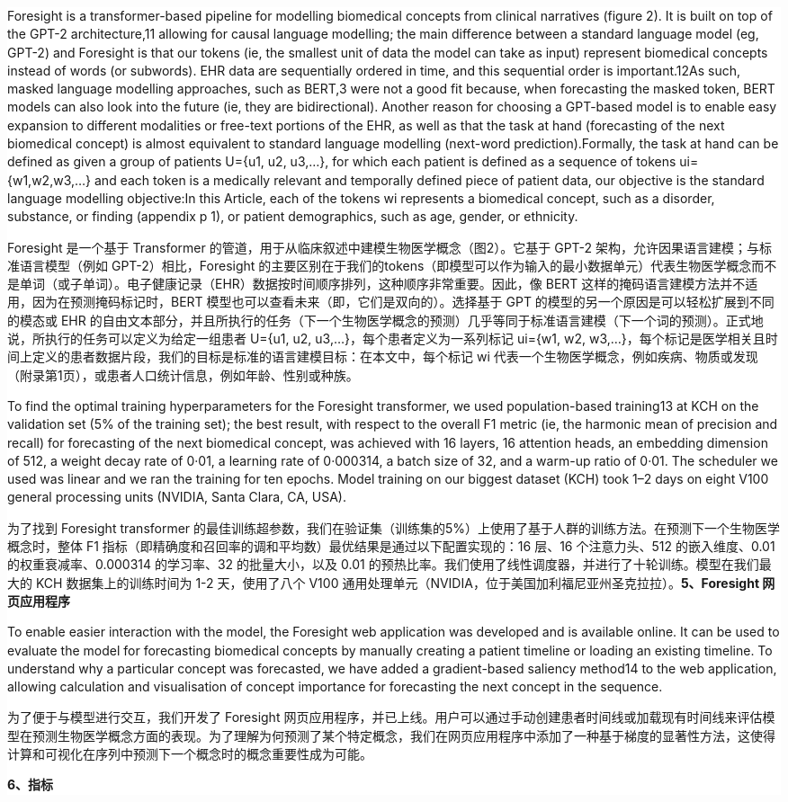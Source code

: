 Foresight is a transformer-based pipeline for modelling biomedical concepts from clinical narratives (figure 2). It is built on top of the GPT-2 architecture,11 allowing for causal language modelling; the main difference between a standard language model (eg, GPT-2) and Foresight is that our tokens (ie, the smallest unit of data the model can take as input) represent biomedical concepts instead of words (or subwords). EHR data are sequentially ordered in time, and this sequential order is important.12As such, masked language modelling approaches, such as BERT,3 were not a good fit because, when forecasting the masked token, BERT models can also look into the future (ie, they are bidirectional). Another reason for choosing a GPT-based model is to enable easy expansion to different modalities or free-text portions of the EHR, as well as that the task at hand (forecasting of the next biomedical concept) is almost equivalent to standard language modelling (next-word prediction).Formally, the task at hand can be defined as given a group of patients U={u1, u2, u3,…}, for which each patient is defined as a sequence of tokens ui={w1,w2,w3,…} and each token is a medically relevant and temporally defined piece of patient data, our objective is the standard language modelling objective:In this Article, each of the tokens wi represents a biomedical concept, such as a disorder, substance, or finding (appendix p 1), or patient demographics, such as age, gender, or ethnicity.

Foresight 是一个基于 Transformer 的管道，用于从临床叙述中建模生物医学概念（图2）。它基于 GPT-2 架构，允许因果语言建模；与标准语言模型（例如 GPT-2）相比，Foresight 的主要区别在于我们的tokens（即模型可以作为输入的最小数据单元）代表生物医学概念而不是单词（或子单词）。电子健康记录（EHR）数据按时间顺序排列，这种顺序非常重要。因此，像 BERT 这样的掩码语言建模方法并不适用，因为在预测掩码标记时，BERT 模型也可以查看未来（即，它们是双向的）。选择基于 GPT 的模型的另一个原因是可以轻松扩展到不同的模态或 EHR 的自由文本部分，并且所执行的任务（下一个生物医学概念的预测）几乎等同于标准语言建模（下一个词的预测）。正式地说，所执行的任务可以定义为给定一组患者 U={u1, u2, u3,…}，每个患者定义为一系列标记 ui={w1, w2, w3,…}，每个标记是医学相关且时间上定义的患者数据片段，我们的目标是标准的语言建模目标：在本文中，每个标记 wi 代表一个生物医学概念，例如疾病、物质或发现（附录第1页），或患者人口统计信息，例如年龄、性别或种族。

To find the optimal training hyperparameters for the Foresight transformer, we used population-based training13 at KCH on the validation set (5% of the training set); the best result, with respect to the overall F1 metric (ie, the harmonic mean of precision and recall) for forecasting of the next biomedical concept, was achieved with 16 layers, 16 attention heads, an embedding dimension of 512, a weight decay rate of 0·01, a learning rate of 0·000314, a batch size of 32, and a warm-up ratio of 0·01. The scheduler we used was linear and we ran the training for ten epochs. Model training on our biggest dataset (KCH) took 1–2 days on eight V100 general processing units (NVIDIA, Santa Clara, CA, USA).

为了找到 Foresight transformer 的最佳训练超参数，我们在验证集（训练集的5%）上使用了基于人群的训练方法。在预测下一个生物医学概念时，整体 F1 指标（即精确度和召回率的调和平均数）最优结果是通过以下配置实现的：16 层、16 个注意力头、512 的嵌入维度、0.01 的权重衰减率、0.000314 的学习率、32 的批量大小，以及 0.01 的预热比率。我们使用了线性调度器，并进行了十轮训练。模型在我们最大的 KCH 数据集上的训练时间为 1-2 天，使用了八个 V100 通用处理单元（NVIDIA，位于美国加利福尼亚州圣克拉拉）。**5、Foresight 网页应用程序**

To enable easier interaction with the model, the Foresight web application was developed and is available online. It can be used to evaluate the model for forecasting biomedical concepts by manually creating a patient timeline or loading an existing timeline. To understand why a particular concept was forecasted, we have added a gradient-based saliency method14 to the web application, allowing calculation and visualisation of concept importance for forecasting the next concept in the sequence.

为了便于与模型进行交互，我们开发了 Foresight 网页应用程序，并已上线。用户可以通过手动创建患者时间线或加载现有时间线来评估模型在预测生物医学概念方面的表现。为了理解为何预测了某个特定概念，我们在网页应用程序中添加了一种基于梯度的显著性方法，这使得计算和可视化在序列中预测下一个概念时的概念重要性成为可能。

**6、指标**
